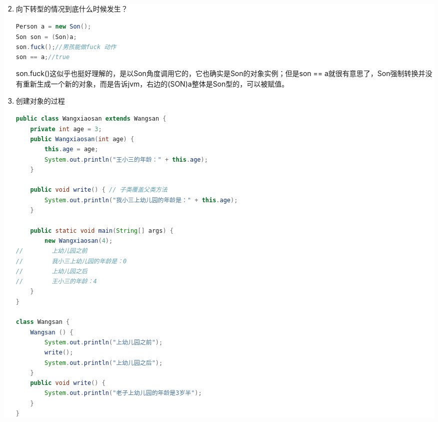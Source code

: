 2. 向下转型的情况到底什么时候发生？
    ```java
    Person a = new Son();
    Son son = (Son)a;
    son.fuck();//男孩能做fuck 动作
    son == a;//true
    ```
    son.fuck()这似乎也挺好理解的，是以Son角度调用它的，它也确实是Son的对象实例；但是son == a就很有意思了，Son强制转换并没有重新生成一个新的对象，而是告诉jvm，右边的(SON)a整体是Son型的，可以被赋值。

3. 创建对象的过程
    ```java
    public class Wangxiaosan extends Wangsan {
        private int age = 3;
        public Wangxiaosan(int age) {
            this.age = age;
            System.out.println("王小三的年龄：" + this.age);
        }
        
        public void write() { // 子类覆盖父类方法
            System.out.println("我小三上幼儿园的年龄是：" + this.age);
        }
        
        public static void main(String[] args) {
            new Wangxiaosan(4);
    //        上幼儿园之前
    //        我小三上幼儿园的年龄是：0
    //        上幼儿园之后
    //        王小三的年龄：4
        }
    }

    class Wangsan {
        Wangsan () {
            System.out.println("上幼儿园之前");
            write();
            System.out.println("上幼儿园之后");
        }
        public void write() {
            System.out.println("老子上幼儿园的年龄是3岁半");
        }
    }
    ```